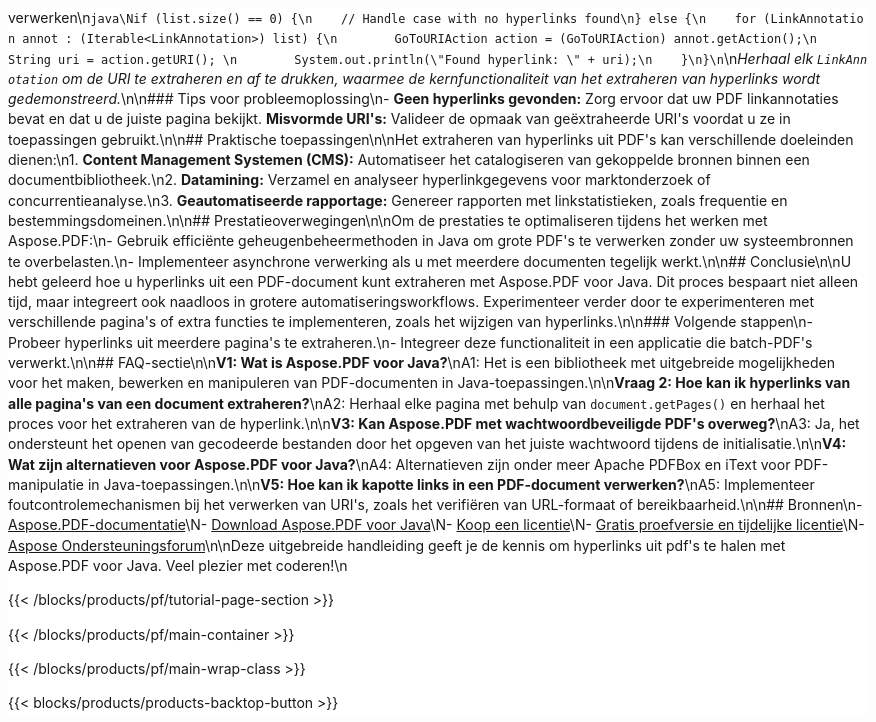 verwerken\n```java\Nif (list.size() == 0) {\n    // Handle case with no hyperlinks found\n} else {\n    for (LinkAnnotation annot : (Iterable<LinkAnnotation>) list) {\n        GoToURIAction action = (GoToURIAction) annot.getAction();\n        String uri = action.getURI(); \n        System.out.println(\"Found hyperlink: \" + uri);\n    }\n}\n```\n*Herhaal elk `LinkAnnotation` om de URI te extraheren en af te drukken, waarmee de kernfunctionaliteit van het extraheren van hyperlinks wordt gedemonstreerd.*\n\n### Tips voor probleemoplossing\n- **Geen hyperlinks gevonden:** Zorg ervoor dat uw PDF linkannotaties bevat en dat u de juiste pagina bekijkt. **Misvormde URI's:** Valideer de opmaak van geëxtraheerde URI's voordat u ze in toepassingen gebruikt.\n\n## Praktische toepassingen\n\nHet extraheren van hyperlinks uit PDF's kan verschillende doeleinden dienen:\n1. **Content Management Systemen (CMS):** Automatiseer het catalogiseren van gekoppelde bronnen binnen een documentbibliotheek.\n2. **Datamining:** Verzamel en analyseer hyperlinkgegevens voor marktonderzoek of concurrentieanalyse.\n3. **Geautomatiseerde rapportage:** Genereer rapporten met linkstatistieken, zoals frequentie en bestemmingsdomeinen.\n\n## Prestatieoverwegingen\n\nOm de prestaties te optimaliseren tijdens het werken met Aspose.PDF:\n- Gebruik efficiënte geheugenbeheermethoden in Java om grote PDF's te verwerken zonder uw systeembronnen te overbelasten.\n- Implementeer asynchrone verwerking als u met meerdere documenten tegelijk werkt.\n\n## Conclusie\n\nU hebt geleerd hoe u hyperlinks uit een PDF-document kunt extraheren met Aspose.PDF voor Java. Dit proces bespaart niet alleen tijd, maar integreert ook naadloos in grotere automatiseringsworkflows. Experimenteer verder door te experimenteren met verschillende pagina's of extra functies te implementeren, zoals het wijzigen van hyperlinks.\n\n### Volgende stappen\n- Probeer hyperlinks uit meerdere pagina's te extraheren.\n- Integreer deze functionaliteit in een applicatie die batch-PDF's verwerkt.\n\n## FAQ-sectie\n\n**V1: Wat is Aspose.PDF voor Java?**\nA1: Het is een bibliotheek met uitgebreide mogelijkheden voor het maken, bewerken en manipuleren van PDF-documenten in Java-toepassingen.\n\n**Vraag 2: Hoe kan ik hyperlinks van alle pagina's van een document extraheren?**\nA2: Herhaal elke pagina met behulp van `document.getPages()` en herhaal het proces voor het extraheren van de hyperlink.\n\n**V3: Kan Aspose.PDF met wachtwoordbeveiligde PDF's overweg?**\nA3: Ja, het ondersteunt het openen van gecodeerde bestanden door het opgeven van het juiste wachtwoord tijdens de initialisatie.\n\n**V4: Wat zijn alternatieven voor Aspose.PDF voor Java?**\nA4: Alternatieven zijn onder meer Apache PDFBox en iText voor PDF-manipulatie in Java-toepassingen.\n\n**V5: Hoe kan ik kapotte links in een PDF-document verwerken?**\nA5: Implementeer foutcontrolemechanismen bij het verwerken van URI's, zoals het verifiëren van URL-formaat of bereikbaarheid.\n\n## Bronnen\n- [Aspose.PDF-documentatie](https://reference.aspose.com/pdf/java/)\N- [Download Aspose.PDF voor Java](https://releases.aspose.com/pdf/java/)\N- [Koop een licentie](https://purchase.aspose.com/buy)\N- [Gratis proefversie en tijdelijke licentie](https://purchase.aspose.com/temporary-license/)\N- [Aspose Ondersteuningsforum](https://forum.aspose.com/c/pdf/10)\n\nDeze uitgebreide handleiding geeft je de kennis om hyperlinks uit pdf's te halen met Aspose.PDF voor Java. Veel plezier met coderen!\n

{{< /blocks/products/pf/tutorial-page-section >}}

{{< /blocks/products/pf/main-container >}}

{{< /blocks/products/pf/main-wrap-class >}}

{{< blocks/products/products-backtop-button >}}